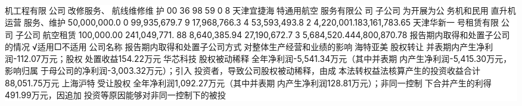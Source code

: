 机工程有限
公司
改修服务、
航线维修维
护
00
36
98
59
0
8
天津宜捷海
特通用航空
服务有限公
司
子公司
为开展为公
务机和民用
直升机运营
服务、维护
50,000,000.0
0
99,935,679.7
9
17,968,766.3
4
53,593,493.8
2
4,220,001.183,161,783.65
天津华新一
号租赁有限
公司
子公司
航空租赁
100,000.00
241,049,771.
88
8,640,385.94
27,190,672.7
3
5,684,520.444,800,870.78
报告期内取得和处置子公司的情况
√适用□不适用
公司名称
报告期内取得和处置子公司方式
对整体生产经营和业绩的影响
海特亚美
股权转让
并表期内产生净利润-112.07万元；股权
处置收益154.22万元
华芯科技
股权被动稀释
全年净利润-5,541.34万元（其中并表期
内产生净利润-5,415.30万元，影响归属
于母公司的净利润-3,003.32万元）；引入
投资者，导致公司股权被动稀释，由成
本法转权益法核算产生的投资收益合计
88,051.75万元
上海沪特
受让股权
全年净利润1,092.27万元（其中并表期
内产生净利润128.81万元）；非同一控制
下合并产生的利得491.99万元，因追加
投资等原因能够对非同一控制下的被投